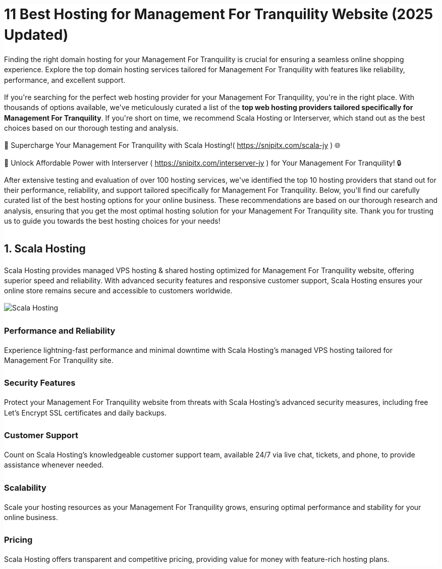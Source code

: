 # 11 Best Hosting for Management For Tranquility Website (2025 Updated)

Finding the right domain hosting for your Management For Tranquility is crucial for ensuring a seamless online shopping experience. Explore the top domain hosting services tailored for Management For Tranquility with features like reliability, performance, and excellent support.

If you're searching for the perfect web hosting provider for your Management For Tranquility, you're in the right place. With thousands of options available, we've meticulously curated a list of the **top web hosting providers tailored specifically for Management For Tranquility**. If you're short on time, we recommend Scala Hosting or Interserver, which stand out as the best choices based on our thorough testing and analysis.

🚀 Supercharge Your Management For Tranquility with Scala Hosting!( https://snipitx.com/scala-jy ) 🌐 

💸 Unlock Affordable Power with Interserver ( https://snipitx.com/interserver-jy ) for Your Management For Tranquility! 🔒

After extensive testing and evaluation of over 100 hosting services, we've identified the top 10 hosting providers that stand out for their performance, reliability, and support tailored specifically for Management For Tranquility. Below, you'll find our carefully curated list of the best hosting options for your online business. These recommendations are based on our thorough research and analysis, ensuring that you get the most optimal hosting solution for your Management For Tranquility site. Thank you for trusting us to guide you towards the best hosting choices for your needs!

## 1. Scala Hosting

Scala Hosting provides managed VPS hosting & shared hosting optimized for Management For Tranquility website, offering superior speed and reliability. With advanced security features and responsive customer support, Scala Hosting ensures your online store remains secure and accessible to customers worldwide.

![Scala Hosting](https://i.imgur.com/uJ5JIK3.png "Scala Web Hosting")

### Performance and Reliability
Experience lightning-fast performance and minimal downtime with Scala Hosting’s managed VPS hosting tailored for Management For Tranquility site.

### Security Features
Protect your Management For Tranquility website from threats with Scala Hosting’s advanced security measures, including free Let’s Encrypt SSL certificates and daily backups.

### Customer Support
Count on Scala Hosting’s knowledgeable customer support team, available 24/7 via live chat, tickets, and phone, to provide assistance whenever needed.

### Scalability
Scale your hosting resources as your Management For Tranquility grows, ensuring optimal performance and stability for your online business.

### Pricing
Scala Hosting offers transparent and competitive pricing, providing value for money with feature-rich hosting plans.
